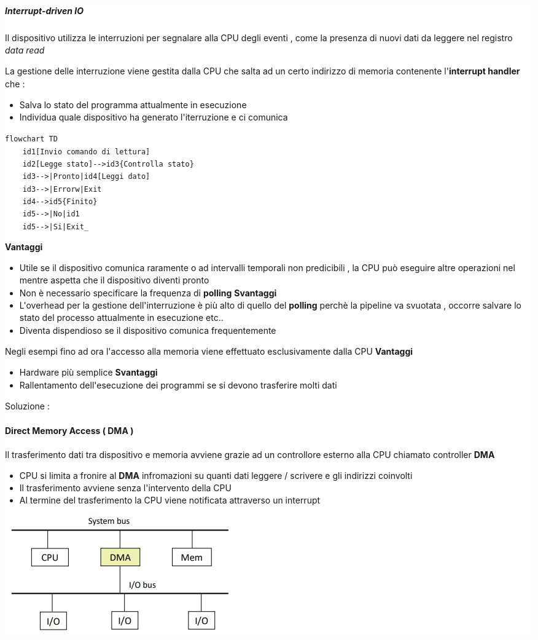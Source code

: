 ##### Interrupt-driven IO

Il dispositivo utilizza le interruzioni per segnalare alla CPU degli eventi , come la presenza di nuovi dati da leggere nel registro _data read_ 

La gestione delle interruzione viene gestita dalla CPU che salta ad un certo indirizzo di memoria contenente l'**interrupt handler** che : 
+ Salva lo stato del programma attualmente in esecuzione
+ Individua quale dispositivo ha generato l'iterruzione e ci comunica

```mermaid
flowchart TD
	id1[Invio comando di lettura] 
	id2[Legge stato]-->id3{Controlla stato}
	id3-->|Pronto|id4[Leggi dato]
	id3-->|Errorw|Exit
	id4-->id5{Finito}
	id5-->|No|id1
	id5-->|Si|Exit_
```

**Vantaggi**
+ Utile se il dispositivo comunica raramente o ad intervalli temporali non predicibili , la CPU può eseguire altre operazioni nel mentre aspetta che il dispositivo diventi pronto
+ Non è necessario specificare la frequenza di **polling**
**Svantaggi**
+ L'overhead per la gestione dell'interruzione è più alto di quello del **polling** perchè la pipeline va svuotata , occorre salvare lo stato del processo attualmente in esecuzione etc..
+ Diventa dispendioso se il dispositivo comunica frequentemente

Negli esempi fino ad ora l'accesso alla memoria viene effettuato esclusivamente dalla CPU
**Vantaggi**
+ Hardware più semplice
**Svantaggi**
+ Rallentamento dell'esecuzione dei programmi se si devono trasferire molti dati

Soluzione :

#### Direct Memory Access ( DMA )

Il trasferimento dati tra dispositivo e memoria avviene grazie ad un controllore esterno alla CPU chiamato controller **DMA**

+ CPU si limita a fronire al **DMA** infromazioni su quanti dati leggere / scrivere e gli indirizzi coinvolti
+ Il trasferimento avviene senza l'intervento della CPU
+ Al termine del trasferimento la CPU viene notificata attraverso un interrupt

![Immagine 2023-05-04 143623.png](../../Resources/Immagine%202023-05-04%20143623.png)

